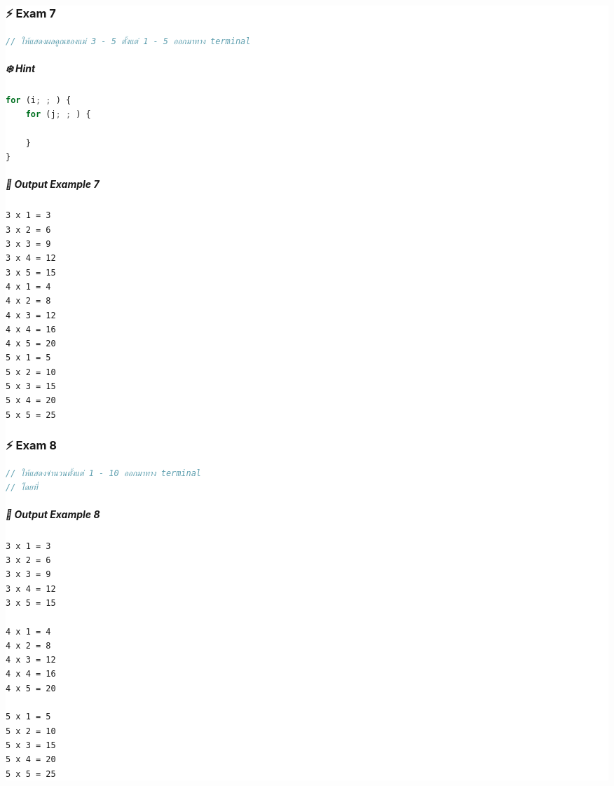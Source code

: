 

### ⚡ Exam 7
```JavaScript
// ให้แสดงผลคูณของแม่ 3 - 5 ตั้งแต่ 1 - 5 ออกมาทาง terminal 
```
##### ❄️ Hint
```JavaScript
for (i; ; ) {
    for (j; ; ) {

    }
}
```
##### 🟰 Output Example 7
```Bash
3 x 1 = 3
3 x 2 = 6
3 x 3 = 9
3 x 4 = 12
3 x 5 = 15
4 x 1 = 4
4 x 2 = 8
4 x 3 = 12
4 x 4 = 16
4 x 5 = 20
5 x 1 = 5
5 x 2 = 10
5 x 3 = 15
5 x 4 = 20
5 x 5 = 25
```



### ⚡ Exam 8
```JavaScript
// ให้แสดงจำนวนตั้งแต่ 1 - 10 ออกมาทาง terminal
// โดยที่ 
```
##### 🟰 Output Example 8
```Bash
3 x 1 = 3
3 x 2 = 6
3 x 3 = 9
3 x 4 = 12
3 x 5 = 15

4 x 1 = 4
4 x 2 = 8
4 x 3 = 12
4 x 4 = 16
4 x 5 = 20

5 x 1 = 5
5 x 2 = 10
5 x 3 = 15
5 x 4 = 20
5 x 5 = 25

```
